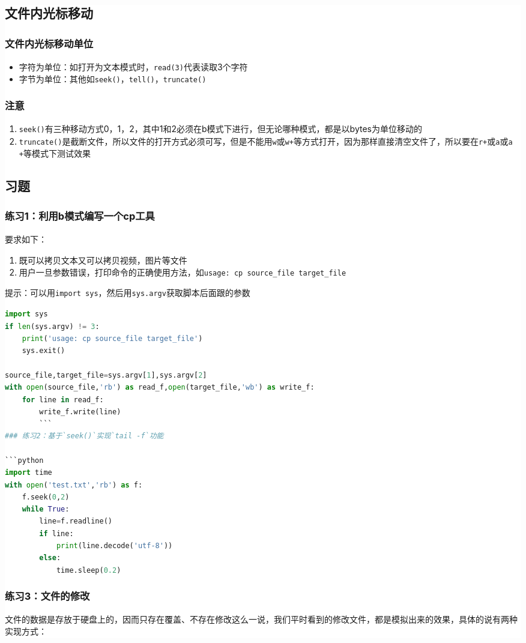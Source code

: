 ## 文件内光标移动

### 文件内光标移动单位

- 字符为单位：如打开为文本模式时，`read(3)`代表读取3个字符
- 字节为单位：其他如`seek()`，`tell()`，`truncate()`

### 注意

1. `seek()`有三种移动方式0，1，2，其中1和2必须在b模式下进行，但无论哪种模式，都是以bytes为单位移动的
2. `truncate()`是截断文件，所以文件的打开方式必须可写，但是不能用`w`或`w+`等方式打开，因为那样直接清空文件了，所以要在`r+`或`a`或`a+`等模式下测试效果

## 习题

### 练习1：利用b模式编写一个cp工具

要求如下：

1. 既可以拷贝文本又可以拷贝视频，图片等文件
2. 用户一旦参数错误，打印命令的正确使用方法，如`usage: cp source_file target_file`

提示：可以用`import sys`，然后用`sys.argv`获取脚本后面跟的参数

````python
import sys
if len(sys.argv) != 3:
    print('usage: cp source_file target_file')
    sys.exit()

source_file,target_file=sys.argv[1],sys.argv[2]
with open(source_file,'rb') as read_f,open(target_file,'wb') as write_f:
    for line in read_f:
        write_f.write(line)
        ```
### 练习2：基于`seek()`实现`tail -f`功能

```python
import time
with open('test.txt','rb') as f:
    f.seek(0,2)
    while True:
        line=f.readline()
        if line:
            print(line.decode('utf-8'))
        else:
            time.sleep(0.2)
````

### 练习3：文件的修改

文件的数据是存放于硬盘上的，因而只存在覆盖、不存在修改这么一说，我们平时看到的修改文件，都是模拟出来的效果，具体的说有两种实现方式：
